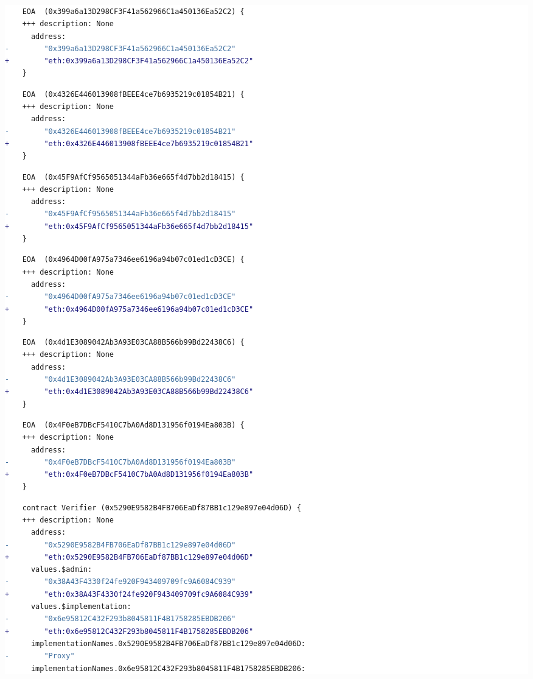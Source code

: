 ```diff
    EOA  (0x399a6a13D298CF3F41a562966C1a450136Ea52C2) {
    +++ description: None
      address:
-        "0x399a6a13D298CF3F41a562966C1a450136Ea52C2"
+        "eth:0x399a6a13D298CF3F41a562966C1a450136Ea52C2"
    }
```

```diff
    EOA  (0x4326E446013908fBEEE4ce7b6935219c01854B21) {
    +++ description: None
      address:
-        "0x4326E446013908fBEEE4ce7b6935219c01854B21"
+        "eth:0x4326E446013908fBEEE4ce7b6935219c01854B21"
    }
```

```diff
    EOA  (0x45F9AfCf9565051344aFb36e665f4d7bb2d18415) {
    +++ description: None
      address:
-        "0x45F9AfCf9565051344aFb36e665f4d7bb2d18415"
+        "eth:0x45F9AfCf9565051344aFb36e665f4d7bb2d18415"
    }
```

```diff
    EOA  (0x4964D00fA975a7346ee6196a94b07c01ed1cD3CE) {
    +++ description: None
      address:
-        "0x4964D00fA975a7346ee6196a94b07c01ed1cD3CE"
+        "eth:0x4964D00fA975a7346ee6196a94b07c01ed1cD3CE"
    }
```

```diff
    EOA  (0x4d1E3089042Ab3A93E03CA88B566b99Bd22438C6) {
    +++ description: None
      address:
-        "0x4d1E3089042Ab3A93E03CA88B566b99Bd22438C6"
+        "eth:0x4d1E3089042Ab3A93E03CA88B566b99Bd22438C6"
    }
```

```diff
    EOA  (0x4F0eB7DBcF5410C7bA0Ad8D131956f0194Ea803B) {
    +++ description: None
      address:
-        "0x4F0eB7DBcF5410C7bA0Ad8D131956f0194Ea803B"
+        "eth:0x4F0eB7DBcF5410C7bA0Ad8D131956f0194Ea803B"
    }
```

```diff
    contract Verifier (0x5290E9582B4FB706EaDf87BB1c129e897e04d06D) {
    +++ description: None
      address:
-        "0x5290E9582B4FB706EaDf87BB1c129e897e04d06D"
+        "eth:0x5290E9582B4FB706EaDf87BB1c129e897e04d06D"
      values.$admin:
-        "0x38A43F4330f24fe920F943409709fc9A6084C939"
+        "eth:0x38A43F4330f24fe920F943409709fc9A6084C939"
      values.$implementation:
-        "0x6e95812C432F293b8045811F4B1758285EBDB206"
+        "eth:0x6e95812C432F293b8045811F4B1758285EBDB206"
      implementationNames.0x5290E9582B4FB706EaDf87BB1c129e897e04d06D:
-        "Proxy"
      implementationNames.0x6e95812C432F293b8045811F4B1758285EBDB206:
```